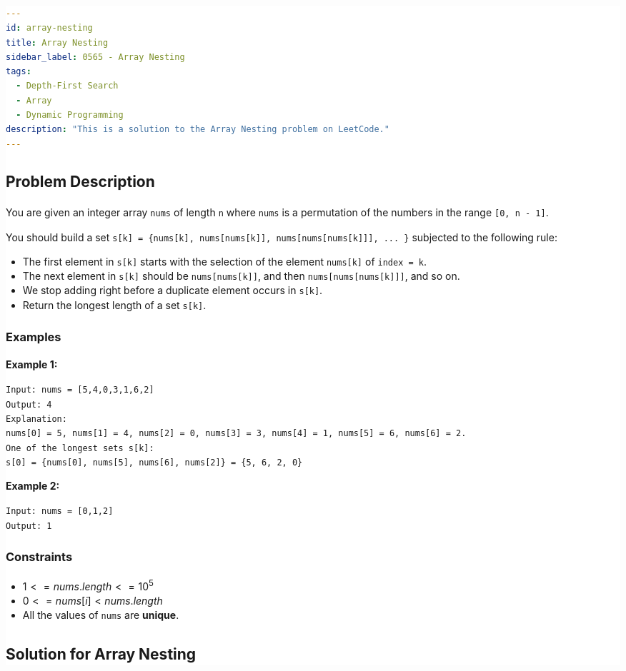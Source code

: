 ```yaml
---
id: array-nesting
title: Array Nesting
sidebar_label: 0565 - Array Nesting
tags:
  - Depth-First Search
  - Array
  - Dynamic Programming
description: "This is a solution to the Array Nesting problem on LeetCode."
---
```


## Problem Description

You are given an integer array `nums` of length `n` where `nums` is a permutation of the numbers in the range `[0, n - 1]`.

You should build a set `s[k] = {nums[k], nums[nums[k]], nums[nums[nums[k]]], ... }` subjected to the following rule:

- The first element in `s[k]` starts with the selection of the element `nums[k]` of `index = k`.
- The next element in `s[k]` should be `nums[nums[k]]`, and then `nums[nums[nums[k]]]`, and so on.
- We stop adding right before a duplicate element occurs in `s[k]`.
- Return the longest length of a set `s[k]`.

### Examples

**Example 1:**

```
Input: nums = [5,4,0,3,1,6,2]
Output: 4
Explanation: 
nums[0] = 5, nums[1] = 4, nums[2] = 0, nums[3] = 3, nums[4] = 1, nums[5] = 6, nums[6] = 2.
One of the longest sets s[k]:
s[0] = {nums[0], nums[5], nums[6], nums[2]} = {5, 6, 2, 0}
```

**Example 2:**

```
Input: nums = [0,1,2]
Output: 1
```

### Constraints

- $1 <= nums.length <= 10^5$
- $0 <= nums[i] < nums.length$
- All the values of `nums` are **unique**.

## Solution for Array Nesting
